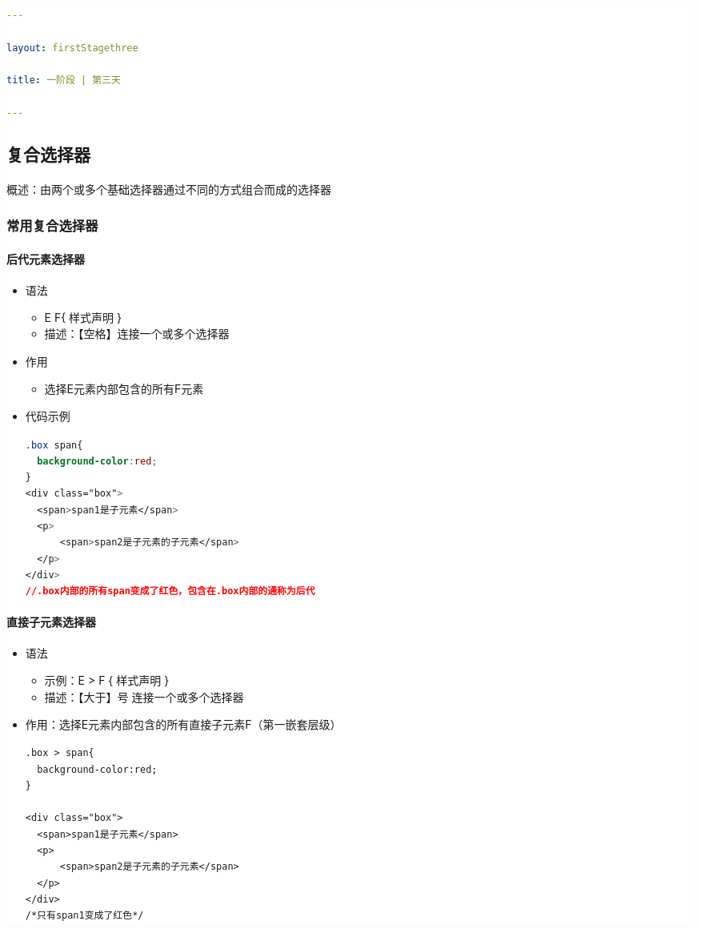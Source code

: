 ```yaml
---

layout: firstStagethree

title: 一阶段 | 第三天

---
```


## 复合选择器

概述：由两个或多个基础选择器通过不同的方式组合而成的选择器

### 常用复合选择器

#### 后代元素选择器

- 语法

  - E F{ 样式声明 }
  - 描述：【空格】连接一个或多个选择器

- 作用

  - 选择E元素内部包含的所有F元素

- 代码示例

  ```css
  .box span{
  	background-color:red;
  } 
  <div class="box">
  	<span>span1是子元素</span>
  	<p>
  		<span>span2是子元素的子元素</span>
  	</p>
  </div>
  //.box内部的所有span变成了红色，包含在.box内部的通称为后代
  ```

#### 直接子元素选择器

- 语法

  - 示例：E > F { 样式声明 }
  - 描述：【大于】号 连接一个或多个选择器

- 作用：选择E元素内部包含的所有直接子元素F（第一嵌套层级）

  ```
  .box > span{
  	background-color:red;
  }
  
  <div class="box">
  	<span>span1是子元素</span>
  	<p>
  		<span>span2是子元素的子元素</span>
  	</p>
  </div>
  /*只有span1变成了红色*/
  ```
